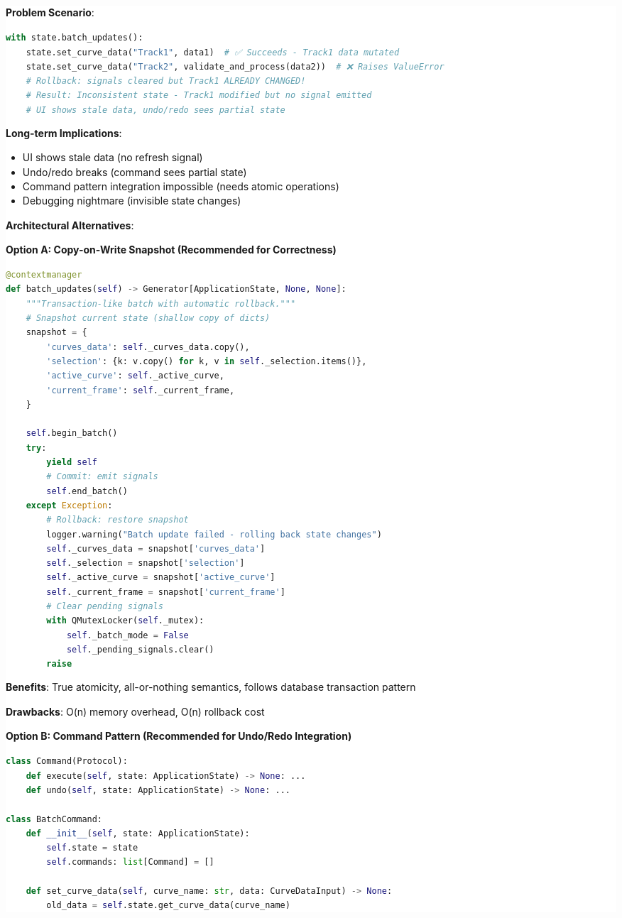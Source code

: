 **Problem Scenario**:
```python
with state.batch_updates():
    state.set_curve_data("Track1", data1)  # ✅ Succeeds - Track1 data mutated
    state.set_curve_data("Track2", validate_and_process(data2))  # ❌ Raises ValueError
    # Rollback: signals cleared but Track1 ALREADY CHANGED!
    # Result: Inconsistent state - Track1 modified but no signal emitted
    # UI shows stale data, undo/redo sees partial state
```

**Long-term Implications**:
- UI shows stale data (no refresh signal)
- Undo/redo breaks (command sees partial state)
- Command pattern integration impossible (needs atomic operations)
- Debugging nightmare (invisible state changes)

**Architectural Alternatives**:

**Option A: Copy-on-Write Snapshot (Recommended for Correctness)**
```python
@contextmanager
def batch_updates(self) -> Generator[ApplicationState, None, None]:
    """Transaction-like batch with automatic rollback."""
    # Snapshot current state (shallow copy of dicts)
    snapshot = {
        'curves_data': self._curves_data.copy(),
        'selection': {k: v.copy() for k, v in self._selection.items()},
        'active_curve': self._active_curve,
        'current_frame': self._current_frame,
    }

    self.begin_batch()
    try:
        yield self
        # Commit: emit signals
        self.end_batch()
    except Exception:
        # Rollback: restore snapshot
        logger.warning("Batch update failed - rolling back state changes")
        self._curves_data = snapshot['curves_data']
        self._selection = snapshot['selection']
        self._active_curve = snapshot['active_curve']
        self._current_frame = snapshot['current_frame']
        # Clear pending signals
        with QMutexLocker(self._mutex):
            self._batch_mode = False
            self._pending_signals.clear()
        raise
```

**Benefits**: True atomicity, all-or-nothing semantics, follows database transaction pattern

**Drawbacks**: O(n) memory overhead, O(n) rollback cost

**Option B: Command Pattern (Recommended for Undo/Redo Integration)**
```python
class Command(Protocol):
    def execute(self, state: ApplicationState) -> None: ...
    def undo(self, state: ApplicationState) -> None: ...

class BatchCommand:
    def __init__(self, state: ApplicationState):
        self.state = state
        self.commands: list[Command] = []

    def set_curve_data(self, curve_name: str, data: CurveDataInput) -> None:
        old_data = self.state.get_curve_data(curve_name)
```